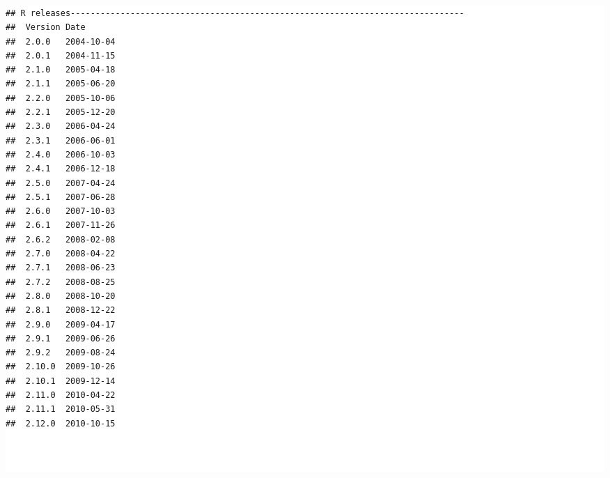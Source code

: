 <pre><code>## R releases-------------------------------------------------------------------------------
##  Version Date      
##  2.0.0   2004-10-04
##  2.0.1   2004-11-15
##  2.1.0   2005-04-18
##  2.1.1   2005-06-20
##  2.2.0   2005-10-06
##  2.2.1   2005-12-20
##  2.3.0   2006-04-24
##  2.3.1   2006-06-01
##  2.4.0   2006-10-03
##  2.4.1   2006-12-18
##  2.5.0   2007-04-24
##  2.5.1   2007-06-28
##  2.6.0   2007-10-03
##  2.6.1   2007-11-26
##  2.6.2   2008-02-08
##  2.7.0   2008-04-22
##  2.7.1   2008-06-23
##  2.7.2   2008-08-25
##  2.8.0   2008-10-20
##  2.8.1   2008-12-22
##  2.9.0   2009-04-17
##  2.9.1   2009-06-26
##  2.9.2   2009-08-24
##  2.10.0  2009-10-26
##  2.10.1  2009-12-14
##  2.11.0  2010-04-22
##  2.11.1  2010-05-31
##  2.12.0  2010-10-15
